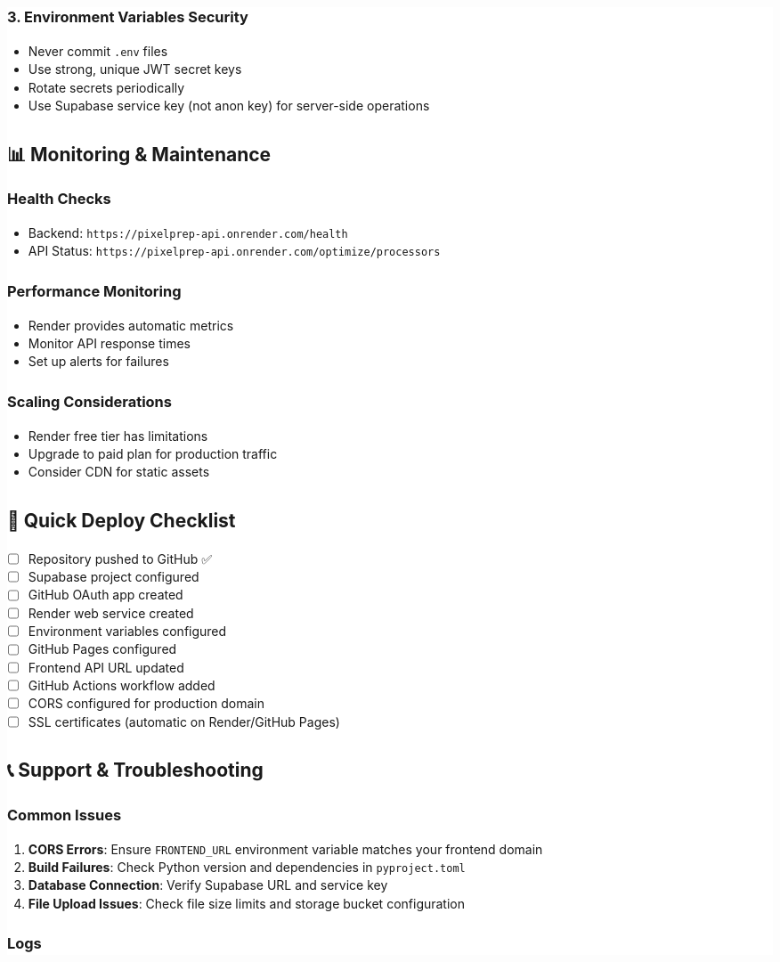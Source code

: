### 3. Environment Variables Security

- Never commit `.env` files
- Use strong, unique JWT secret keys
- Rotate secrets periodically
- Use Supabase service key (not anon key) for server-side operations

## 📊 Monitoring & Maintenance

### Health Checks

- Backend: `https://pixelprep-api.onrender.com/health`
- API Status: `https://pixelprep-api.onrender.com/optimize/processors`

### Performance Monitoring

- Render provides automatic metrics
- Monitor API response times
- Set up alerts for failures

### Scaling Considerations

- Render free tier has limitations
- Upgrade to paid plan for production traffic
- Consider CDN for static assets

## 🚀 Quick Deploy Checklist

- [ ] Repository pushed to GitHub ✅
- [ ] Supabase project configured
- [ ] GitHub OAuth app created
- [ ] Render web service created
- [ ] Environment variables configured
- [ ] GitHub Pages configured
- [ ] Frontend API URL updated
- [ ] GitHub Actions workflow added
- [ ] CORS configured for production domain
- [ ] SSL certificates (automatic on Render/GitHub Pages)

## 📞 Support & Troubleshooting

### Common Issues

1. **CORS Errors**: Ensure `FRONTEND_URL` environment variable matches your frontend domain
2. **Build Failures**: Check Python version and dependencies in `pyproject.toml`
3. **Database Connection**: Verify Supabase URL and service key
4. **File Upload Issues**: Check file size limits and storage bucket configuration

### Logs
